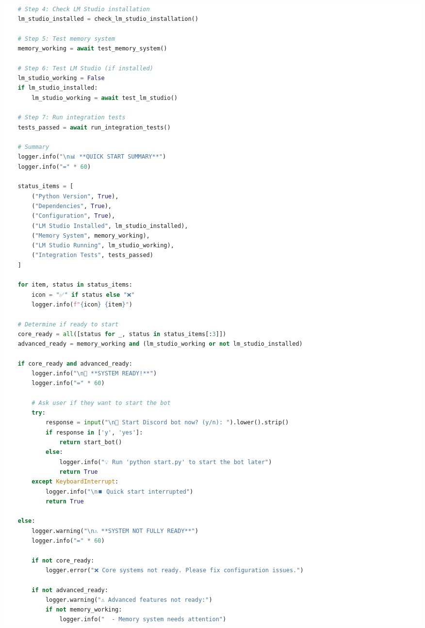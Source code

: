 ```python
    # Step 4: Check LM Studio installation
    lm_studio_installed = check_lm_studio_installation()
    
    # Step 5: Test memory system
    memory_working = await test_memory_system()
    
    # Step 6: Test LM Studio (if installed)
    lm_studio_working = False
    if lm_studio_installed:
        lm_studio_working = await test_lm_studio()
    
    # Step 7: Run integration tests
    tests_passed = await run_integration_tests()
    
    # Summary
    logger.info("\n📊 **QUICK START SUMMARY**")
    logger.info("=" * 60)
    
    status_items = [
        ("Python Version", True),
        ("Dependencies", True),
        ("Configuration", True),
        ("LM Studio Installed", lm_studio_installed),
        ("Memory System", memory_working),
        ("LM Studio Running", lm_studio_working),
        ("Integration Tests", tests_passed)
    ]
    
    for item, status in status_items:
        icon = "✅" if status else "❌"
        logger.info(f"{icon} {item}")
    
    # Determine if ready to start
    core_ready = all([status for _, status in status_items[:3]])
    advanced_ready = memory_working and (lm_studio_working or not lm_studio_installed)
    
    if core_ready and advanced_ready:
        logger.info("\n🎉 **SYSTEM READY!**")
        logger.info("=" * 60)
        
        # Ask user if they want to start the bot
        try:
            response = input("\n🤖 Start Discord bot now? (y/n): ").lower().strip()
            if response in ['y', 'yes']:
                return start_bot()
            else:
                logger.info("💡 Run 'python start.py' to start the bot later")
                return True
        except KeyboardInterrupt:
            logger.info("\n⏹️ Quick start interrupted")
            return True
            
    else:
        logger.warning("\n⚠️ **SYSTEM NOT FULLY READY**")
        logger.info("=" * 60)
        
        if not core_ready:
            logger.error("❌ Core systems not ready. Please fix configuration issues.")
        
        if not advanced_ready:
            logger.warning("⚠️ Advanced features not ready:")
            if not memory_working:
                logger.info("  - Memory system needs attention")
```